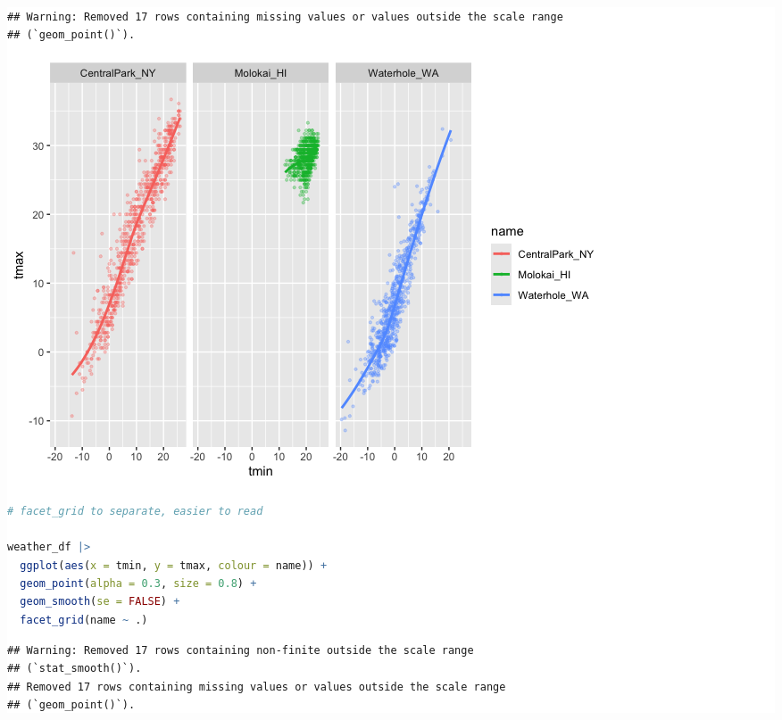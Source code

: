     ## Warning: Removed 17 rows containing missing values or values outside the scale range
    ## (`geom_point()`).

![](vis_1_files/figure-gfm/unnamed-chunk-8-1.png)

``` r
# facet_grid to separate, easier to read

weather_df |>
  ggplot(aes(x = tmin, y = tmax, colour = name)) +
  geom_point(alpha = 0.3, size = 0.8) + 
  geom_smooth(se = FALSE) +
  facet_grid(name ~ .)
```

    ## Warning: Removed 17 rows containing non-finite outside the scale range
    ## (`stat_smooth()`).
    ## Removed 17 rows containing missing values or values outside the scale range
    ## (`geom_point()`).
